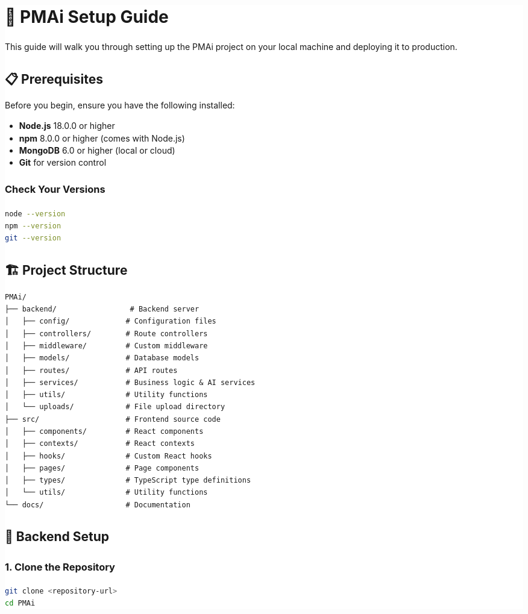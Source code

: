 # 🚀 PMAi Setup Guide

This guide will walk you through setting up the PMAi project on your local machine and deploying it to production.

## 📋 Prerequisites

Before you begin, ensure you have the following installed:

- **Node.js** 18.0.0 or higher
- **npm** 8.0.0 or higher (comes with Node.js)
- **MongoDB** 6.0 or higher (local or cloud)
- **Git** for version control

### Check Your Versions

```bash
node --version
npm --version
git --version
```

## 🏗️ Project Structure

```
PMAi/
├── backend/                 # Backend server
│   ├── config/             # Configuration files
│   ├── controllers/        # Route controllers
│   ├── middleware/         # Custom middleware
│   ├── models/             # Database models
│   ├── routes/             # API routes
│   ├── services/           # Business logic & AI services
│   ├── utils/              # Utility functions
│   └── uploads/            # File upload directory
├── src/                    # Frontend source code
│   ├── components/         # React components
│   ├── contexts/           # React contexts
│   ├── hooks/              # Custom React hooks
│   ├── pages/              # Page components
│   ├── types/              # TypeScript type definitions
│   └── utils/              # Utility functions
└── docs/                   # Documentation
```

## 🔧 Backend Setup

### 1. Clone the Repository

```bash
git clone <repository-url>
cd PMAi
```

